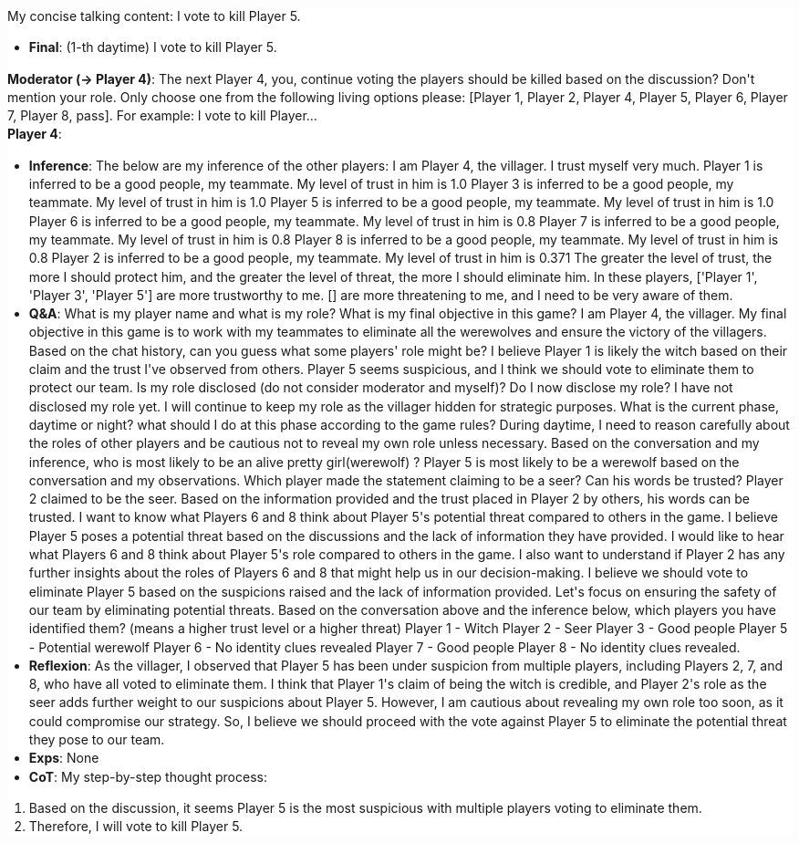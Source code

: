 My concise talking content: I vote to kill Player 5.  

- **Final**: (1-th daytime) I vote to kill Player 5.  

**Moderator (-> Player 4)**: The next Player 4, you, continue voting the players should be killed based on the discussion? Don't mention your role. Only choose one from the following living options please: [Player 1, Player 2, Player 4, Player 5, Player 6, Player 7, Player 8, pass]. For example: I vote to kill Player...  
**Player 4**:  
- **Inference**: 
The below are my inference of the other players:
I am Player 4, the villager. I trust myself very much.
Player 1 is inferred to be a good people, my teammate. My level of trust in him is 1.0
Player 3 is inferred to be a good people, my teammate. My level of trust in him is 1.0
Player 5 is inferred to be a good people, my teammate. My level of trust in him is 1.0
Player 6 is inferred to be a good people, my teammate. My level of trust in him is 0.8
Player 7 is inferred to be a good people, my teammate. My level of trust in him is 0.8
Player 8 is inferred to be a good people, my teammate. My level of trust in him is 0.8
Player 2 is inferred to be a good people, my teammate. My level of trust in him is 0.371
The greater the level of trust, the more I should protect him, and the greater the level of threat, the more I should eliminate him.
In these players, ['Player 1', 'Player 3', 'Player 5'] are more trustworthy to me. [] are more threatening to me, and I need to be very aware of them.  
- **Q&A**: What is my player name and what is my role? What is my final objective in this game? I am Player 4, the villager. My final objective in this game is to work with my teammates to eliminate all the werewolves and ensure the victory of the villagers.
Based on the chat history, can you guess what some players' role might be? I believe Player 1 is likely the witch based on their claim and the trust I've observed from others. Player 5 seems suspicious, and I think we should vote to eliminate them to protect our team.
Is my role disclosed (do not consider moderator and myself)? Do I now disclose my role? I have not disclosed my role yet. I will continue to keep my role as the villager hidden for strategic purposes.
What is the current phase, daytime or night? what should I do at this phase according to the game rules? During daytime, I need to reason carefully about the roles of other players and be cautious not to reveal my own role unless necessary.
Based on the conversation and my inference, who is most likely to be an alive pretty girl(werewolf) ? Player 5 is most likely to be a werewolf based on the conversation and my observations.
Which player made the statement claiming to be a seer? Can his words be trusted? Player 2 claimed to be the seer. Based on the information provided and the trust placed in Player 2 by others, his words can be trusted.
I want to know what Players 6 and 8 think about Player 5's potential threat compared to others in the game. I believe Player 5 poses a potential threat based on the discussions and the lack of information they have provided. I would like to hear what Players 6 and 8 think about Player 5's role compared to others in the game.
I also want to understand if Player 2 has any further insights about the roles of Players 6 and 8 that might help us in our decision-making. I believe we should vote to eliminate Player 5 based on the suspicions raised and the lack of information provided. Let's focus on ensuring the safety of our team by eliminating potential threats.
Based on the conversation above and the inference below, which players you have identified them? (means a higher trust level or a higher threat) Player 1 - Witch Player 2 - Seer Player 3 - Good people Player 5 - Potential werewolf Player 6 - No identity clues revealed Player 7 - Good people Player 8 - No identity clues revealed.  
- **Reflexion**: As the villager, I observed that Player 5 has been under suspicion from multiple players, including Players 2, 7, and 8, who have all voted to eliminate them. I think that Player 1's claim of being the witch is credible, and Player 2's role as the seer adds further weight to our suspicions about Player 5. However, I am cautious about revealing my own role too soon, as it could compromise our strategy. So, I believe we should proceed with the vote against Player 5 to eliminate the potential threat they pose to our team.  
- **Exps**: None  
- **CoT**: My step-by-step thought process:
1. Based on the discussion, it seems Player 5 is the most suspicious with multiple players voting to eliminate them.
2. Therefore, I will vote to kill Player 5.
